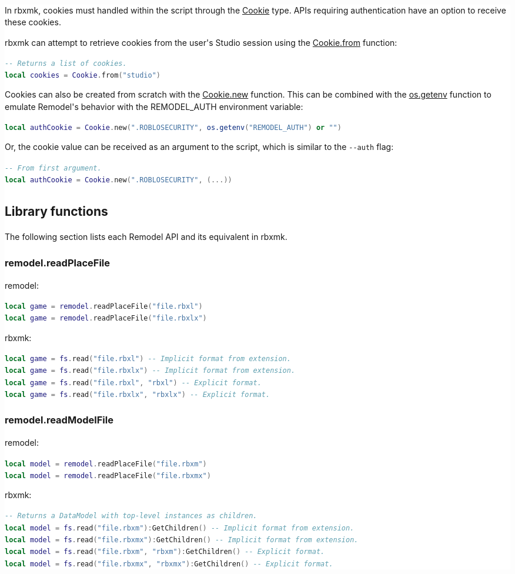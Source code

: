 In rbxmk, cookies must handled within the script through the [Cookie][Cookie]
type. APIs requiring authentication have an option to receive these cookies.

rbxmk can attempt to retrieve cookies from the user's Studio session using the
[Cookie.from][Cookie.from] function:

```lua
-- Returns a list of cookies.
local cookies = Cookie.from("studio")
```

Cookies can also be created from scratch with the [Cookie.new][Cookie.new]
function. This can be combined with the [os.getenv][os.getenv] function to
emulate Remodel's behavior with the REMODEL_AUTH environment variable:

```lua
local authCookie = Cookie.new(".ROBLOSECURITY", os.getenv("REMODEL_AUTH") or "")
```

Or, the cookie value can be received as an argument to the script, which is
similar to the `--auth` flag:

```lua
-- From first argument.
local authCookie = Cookie.new(".ROBLOSECURITY", (...))
```

[Cookie]: https://github.com/Anaminus/rbxmk/blob/imperative/doc/types.md#user-content-cookie
[Cookie.from]: https://github.com/Anaminus/rbxmk/blob/imperative/doc/types.md#user-content-cookiefrom
[Cookie.new]: https://github.com/Anaminus/rbxmk/blob/imperative/doc/types.md#user-content-cookienew
[os.getenv]: https://github.com/Anaminus/rbxmk/blob/imperative/doc/libraries.md#user-content-osgetenv

## Library functions
The following section lists each Remodel API and its equivalent in rbxmk.

### remodel.readPlaceFile
remodel:
```lua
local game = remodel.readPlaceFile("file.rbxl")
local game = remodel.readPlaceFile("file.rbxlx")
```

rbxmk:
```lua
local game = fs.read("file.rbxl") -- Implicit format from extension.
local game = fs.read("file.rbxlx") -- Implicit format from extension.
local game = fs.read("file.rbxl", "rbxl") -- Explicit format.
local game = fs.read("file.rbxlx", "rbxlx") -- Explicit format.
```

### remodel.readModelFile
remodel:
```lua
local model = remodel.readPlaceFile("file.rbxm")
local model = remodel.readPlaceFile("file.rbxmx")
```

rbxmk:
```lua
-- Returns a DataModel with top-level instances as children.
local model = fs.read("file.rbxm"):GetChildren() -- Implicit format from extension.
local model = fs.read("file.rbxmx"):GetChildren() -- Implicit format from extension.
local model = fs.read("file.rbxm", "rbxm"):GetChildren() -- Explicit format.
local model = fs.read("file.rbxmx", "rbxmx"):GetChildren() -- Explicit format.
```


[remodel]: https://github.com/rojo-rbx/remodel
[types]: https://github.com/Anaminus/rbxmk/blob/imperative/doc/libraries.md#user-content-types